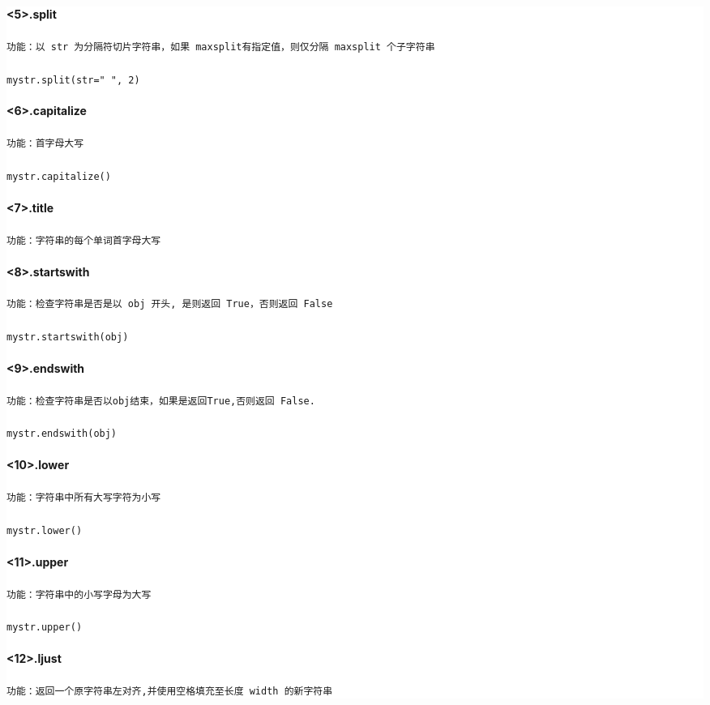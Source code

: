 #### <5>.split

```
功能：以 str 为分隔符切片字符串，如果 maxsplit有指定值，则仅分隔 maxsplit 个子字符串

mystr.split(str=" ", 2)    
```

#### <6>.capitalize

```
功能：首字母大写

mystr.capitalize()
```

#### <7>.title

```python
功能：字符串的每个单词首字母大写
```

#### <8>.startswith

```
功能：检查字符串是否是以 obj 开头, 是则返回 True，否则返回 False

mystr.startswith(obj)
```

#### <9>.endswith

```
功能：检查字符串是否以obj结束，如果是返回True,否则返回 False.

mystr.endswith(obj)
```

#### <10>.lower

```
功能：字符串中所有大写字符为小写

mystr.lower()        
```

#### <11>.upper

```
功能：字符串中的小写字母为大写

mystr.upper()    
```

#### <12>.ljust

```
功能：返回一个原字符串左对齐,并使用空格填充至长度 width 的新字符串
```
